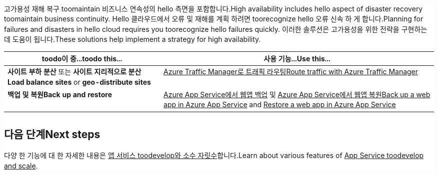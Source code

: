 <span data-ttu-id="b8689-246">고가용성 재해 복구 toomaintain 비즈니스 연속성의 hello 측면을 포함합니다.</span><span class="sxs-lookup"><span data-stu-id="b8689-246">High availability includes hello aspect of disaster recovery toomaintain business continuity.</span></span> <span data-ttu-id="b8689-247">Hello 클라우드에서 오류 및 재해를 계획 하려면 toorecognize hello 오류 신속 하 게 합니다.</span><span class="sxs-lookup"><span data-stu-id="b8689-247">Planning for failures and disasters in hello cloud requires you toorecognize hello failures quickly.</span></span> <span data-ttu-id="b8689-248">이러한 솔루션은 고가용성을 위한 전략을 구현하는 데 도움이 됩니다.</span><span class="sxs-lookup"><span data-stu-id="b8689-248">These solutions help implement a strategy for high availability.</span></span>

| <span data-ttu-id="b8689-249">toodo이 중...</span><span class="sxs-lookup"><span data-stu-id="b8689-249">toodo this...</span></span> | <span data-ttu-id="b8689-250">사용 기능...</span><span class="sxs-lookup"><span data-stu-id="b8689-250">Use this...</span></span> |
| --- | --- |
| <span data-ttu-id="b8689-251">**사이트 부하 분산** 또는 **사이트 지리적으로 분산**</span><span class="sxs-lookup"><span data-stu-id="b8689-251">**Load balance sites** or **geo-distribute sites**</span></span> |[<span data-ttu-id="b8689-252">Azure Traffic Manager로 트래픽 라우팅</span><span class="sxs-lookup"><span data-stu-id="b8689-252">Route traffic with Azure Traffic Manager</span></span>](https://azure.microsoft.com/en-us/services/traffic-manager/) |
| <span data-ttu-id="b8689-253">**백업 및 복원**</span><span class="sxs-lookup"><span data-stu-id="b8689-253">**Back up and restore**</span></span> |<span data-ttu-id="b8689-254">[Azure App Service에서 웹앱 백업](web-sites-backup.md) 및 [Azure App Service에서 웹앱 복원](web-sites-restore.md)</span><span class="sxs-lookup"><span data-stu-id="b8689-254">[Back up a web app in Azure App Service](web-sites-backup.md) and [Restore a web app in Azure App Service](web-sites-restore.md)</span></span> |

## <a name="next-steps"></a><span data-ttu-id="b8689-255">다음 단계</span><span class="sxs-lookup"><span data-stu-id="b8689-255">Next steps</span></span>
<span data-ttu-id="b8689-256">다양 한 기능에 대 한 자세한 내용은 [앱 서비스 toodevelop와 소수 자릿수](/app-service-web/)합니다.</span><span class="sxs-lookup"><span data-stu-id="b8689-256">Learn about various features of [App Service toodevelop and scale](/app-service-web/).</span></span>
